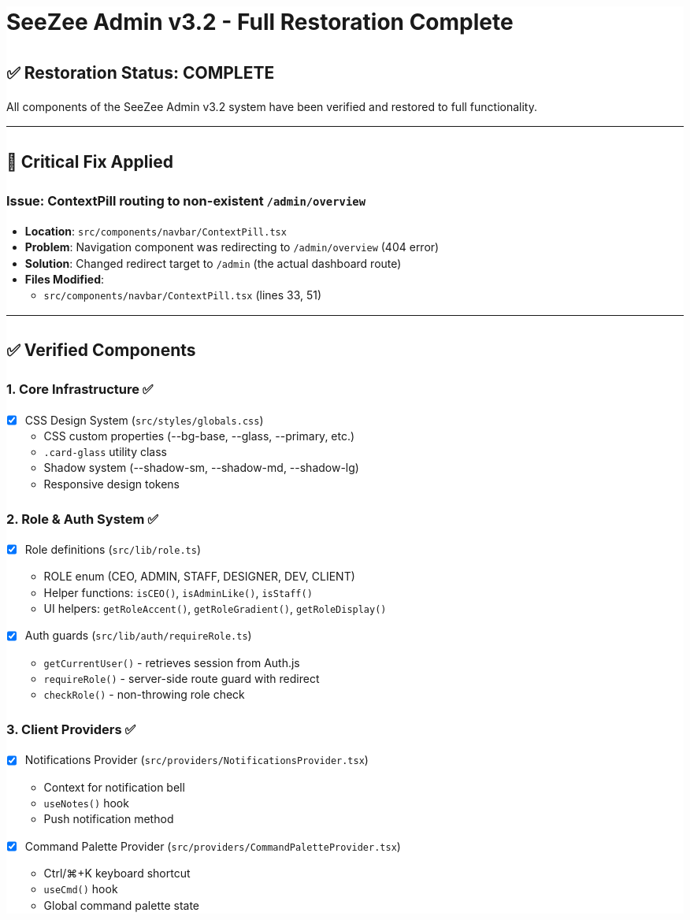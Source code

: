 # SeeZee Admin v3.2 - Full Restoration Complete

## ✅ Restoration Status: **COMPLETE**

All components of the SeeZee Admin v3.2 system have been verified and restored to full functionality.

---

## 🔧 Critical Fix Applied

### **Issue**: ContextPill routing to non-existent `/admin/overview`
- **Location**: `src/components/navbar/ContextPill.tsx`
- **Problem**: Navigation component was redirecting to `/admin/overview` (404 error)
- **Solution**: Changed redirect target to `/admin` (the actual dashboard route)
- **Files Modified**: 
  - `src/components/navbar/ContextPill.tsx` (lines 33, 51)

---

## ✅ Verified Components

### 1. **Core Infrastructure** ✅
- [x] CSS Design System (`src/styles/globals.css`)
  - CSS custom properties (--bg-base, --glass, --primary, etc.)
  - `.card-glass` utility class
  - Shadow system (--shadow-sm, --shadow-md, --shadow-lg)
  - Responsive design tokens

### 2. **Role & Auth System** ✅
- [x] Role definitions (`src/lib/role.ts`)
  - ROLE enum (CEO, ADMIN, STAFF, DESIGNER, DEV, CLIENT)
  - Helper functions: `isCEO()`, `isAdminLike()`, `isStaff()`
  - UI helpers: `getRoleAccent()`, `getRoleGradient()`, `getRoleDisplay()`
  
- [x] Auth guards (`src/lib/auth/requireRole.ts`)
  - `getCurrentUser()` - retrieves session from Auth.js
  - `requireRole()` - server-side route guard with redirect
  - `checkRole()` - non-throwing role check

### 3. **Client Providers** ✅
- [x] Notifications Provider (`src/providers/NotificationsProvider.tsx`)
  - Context for notification bell
  - `useNotes()` hook
  - Push notification method
  
- [x] Command Palette Provider (`src/providers/CommandPaletteProvider.tsx`)
  - Ctrl/⌘+K keyboard shortcut
  - `useCmd()` hook
  - Global command palette state
